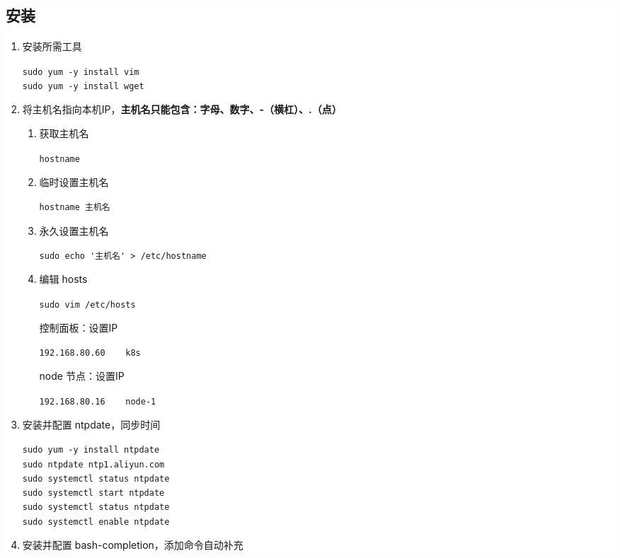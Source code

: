 ## 安装

1. 安装所需工具

   ```shell
   sudo yum -y install vim
   sudo yum -y install wget
   ```

2. 将主机名指向本机IP，**主机名只能包含：字母、数字、-（横杠）、.（点）**
    1. 获取主机名

       ```shell
       hostname
       ```

    2. 临时设置主机名

       ```shell
       hostname 主机名
       ```

    3. 永久设置主机名

       ```shell
       sudo echo '主机名' > /etc/hostname
       ```

    4. 编辑 hosts

       ```shell
       sudo vim /etc/hosts
       ```

       控制面板：设置IP

       ```shell
       192.168.80.60 	k8s
       ```

       node 节点：设置IP

       ```shell
       192.168.80.16 	node-1
       ```

3. 安装并配置 ntpdate，同步时间

    ```shell
    sudo yum -y install ntpdate
    sudo ntpdate ntp1.aliyun.com
    sudo systemctl status ntpdate
    sudo systemctl start ntpdate
    sudo systemctl status ntpdate
    sudo systemctl enable ntpdate
    ```

4. 安装并配置 bash-completion，添加命令自动补充
